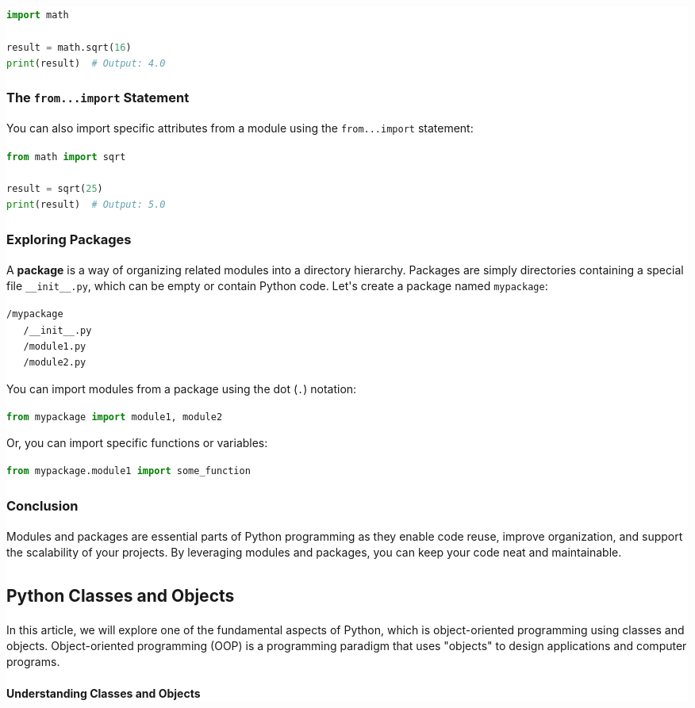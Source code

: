 ```python
import math

result = math.sqrt(16)
print(result)  # Output: 4.0
```

### The `from...import` Statement

You can also import specific attributes from a module using the `from...import` statement:

```python
from math import sqrt

result = sqrt(25)
print(result)  # Output: 5.0
```

### Exploring Packages

A **package** is a way of organizing related modules into a directory hierarchy. Packages are simply directories containing a special file `__init__.py`, which can be empty or contain Python code. Let's create a package named `mypackage`:

```
/mypackage
   /__init__.py
   /module1.py
   /module2.py
```

You can import modules from a package using the dot (`.`) notation:

```python
from mypackage import module1, module2
```

Or, you can import specific functions or variables:

```python
from mypackage.module1 import some_function
```

### Conclusion

Modules and packages are essential parts of Python programming as they enable code reuse, improve organization, and support the scalability of your projects. By leveraging modules and packages, you can keep your code neat and maintainable.

## Python Classes and Objects

In this article, we will explore one of the fundamental aspects of Python, which is object-oriented programming using classes and objects. Object-oriented programming (OOP) is a programming paradigm that uses "objects" to design applications and computer programs.

#### Understanding Classes and Objects
